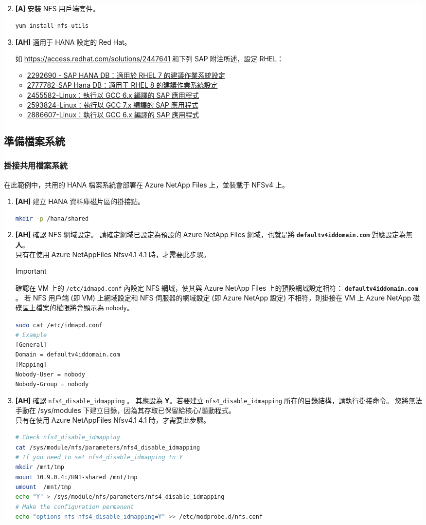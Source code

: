 
2. **[A]** 安裝 NFS 用戶端套件。  

    ```yum install nfs-utils ```


3. **[AH]** 適用于 HANA 設定的 Red Hat。  

    如 <https://access.redhat.com/solutions/2447641> 和下列 SAP 附注所述，設定 RHEL：  
   - [2292690 - SAP HANA DB：適用於 RHEL 7 的建議作業系統設定](https://launchpad.support.sap.com/#/notes/2292690)
   - [2777782-SAP Hana DB：適用于 RHEL 8 的建議作業系統設定](https://launchpad.support.sap.com/#/notes/2777782)
   - [2455582-Linux：執行以 GCC 6.x 編譯的 SAP 應用程式](https://launchpad.support.sap.com/#/notes/2455582)
   - [2593824-Linux：執行以 GCC 7.x 編譯的 SAP 應用程式](https://launchpad.support.sap.com/#/notes/2593824) 
   - [2886607-Linux：執行以 GCC 6.x 編譯的 SAP 應用程式](https://launchpad.support.sap.com/#/notes/2886607)

## <a name="prepare-the-file-systems"></a>準備檔案系統
### <a name="mount-the-shared-file-systems"></a>掛接共用檔案系統

在此範例中，共用的 HANA 檔案系統會部署在 Azure NetApp Files 上，並裝載于 NFSv4 上。  

1. **[AH]** 建立 HANA 資料庫磁片區的掛接點。  

    ```bash
    mkdir -p /hana/shared
    ```

2. **[AH]** 確認 NFS 網域設定。 請確定網域已設定為預設的 Azure NetApp Files 網域，也就是將 **`defaultv4iddomain.com`** 對應設定為無 **人**。  
   只有在使用 Azure NetAppFiles Nfsv4.1 4.1 時，才需要此步驟。  

    > [!IMPORTANT]
    > 確認在 VM 上的 `/etc/idmapd.conf` 內設定 NFS 網域，使其與 Azure NetApp Files 上的預設網域設定相符： **`defaultv4iddomain.com`** 。 若 NFS 用戶端 (即 VM) 上網域設定和 NFS 伺服器的網域設定 (即 Azure NetApp 設定) 不相符，則掛接在 VM 上 Azure NetApp 磁碟區上檔案的權限將會顯示為 `nobody`。  

    ```bash
    sudo cat /etc/idmapd.conf
    # Example
    [General]
    Domain = defaultv4iddomain.com
    [Mapping]
    Nobody-User = nobody
    Nobody-Group = nobody
    ```

3. **[AH]** 確認 `nfs4_disable_idmapping` 。 其應設為 **Y**。若要建立 `nfs4_disable_idmapping` 所在的目錄結構，請執行掛接命令。 您將無法手動在 /sys/modules 下建立目錄，因為其存取已保留給核心/驅動程式。  
   只有在使用 Azure NetAppFiles Nfsv4.1 4.1 時，才需要此步驟。  

    ```bash
    # Check nfs4_disable_idmapping 
    cat /sys/module/nfs/parameters/nfs4_disable_idmapping
    # If you need to set nfs4_disable_idmapping to Y
    mkdir /mnt/tmp
    mount 10.9.0.4:/HN1-shared /mnt/tmp
    umount  /mnt/tmp
    echo "Y" > /sys/module/nfs/parameters/nfs4_disable_idmapping
    # Make the configuration permanent
    echo "options nfs nfs4_disable_idmapping=Y" >> /etc/modprobe.d/nfs.conf
    ```
